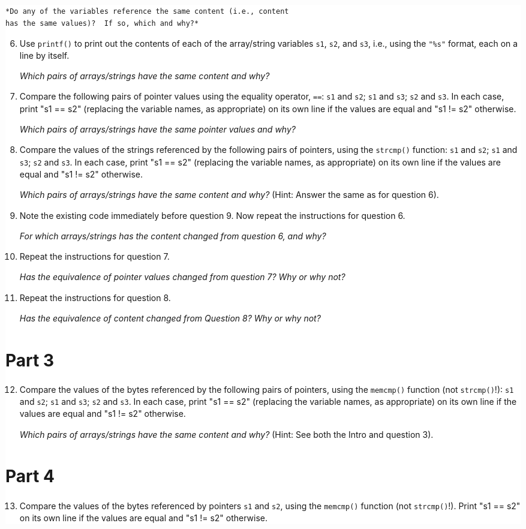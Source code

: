     *Do any of the variables reference the same content (i.e., content
    has the same values)?  If so, which and why?*

 6. Use `printf()` to print out the contents of each of the array/string
    variables `s1`, `s2`, and `s3`, i.e., using the `"%s"` format, each on a
    line by itself.

    *Which pairs of arrays/strings have the same content and why?*

 7. Compare the following pairs of pointer values using the equality operator,
    `==`: `s1` and `s2`; `s1` and `s3`; `s2` and `s3`.  In each case, print
    "s1 == s2" (replacing the variable names, as appropriate) on its own line
    if the values are equal and "s1 != s2" otherwise.

    *Which pairs of arrays/strings have the same pointer values and why?*

 8. Compare the values of the strings referenced by the following pairs of
    pointers, using the `strcmp()` function: `s1` and `s2`; `s1` and
    `s3`; `s2` and `s3`.  In each case, print "s1 == s2" (replacing the
    variable names, as appropriate) on its own line if the values are equal and
    "s1 != s2" otherwise.

    *Which pairs of arrays/strings have the same content and why?*
    (Hint: Answer the same as for question 6).

 9. Note the existing code immediately before question 9. Now repeat the
    instructions for question 6.

    *For which arrays/strings has the content changed from question 6,
    and why?*

 10. Repeat the instructions for question 7.

     *Has the equivalence of pointer values changed from question 7?  Why or
     why not?*

 11. Repeat the instructions for question 8.

     *Has the equivalence of content changed from Question 8?  Why or why not?*


# Part 3

 12. Compare the values of the bytes referenced by the following pairs of
     pointers, using the `memcmp()` function (not `strcmp()`!):
     `s1` and `s2`; `s1` and `s3`; `s2` and `s3`.  In each case, print
     "s1 == s2" (replacing the variable names, as appropriate) on its own line if
     the values are equal and "s1 != s2" otherwise.

     *Which pairs of arrays/strings have the same content and why?*
     (Hint: See both the Intro and question 3).


# Part 4

 13. Compare the values of the bytes referenced by pointers `s1` and `s2`,
     using the `memcmp()` function (not `strcmp()`!).  Print "s1 == s2" on its
     own line if the values are equal and "s1 != s2" otherwise.
